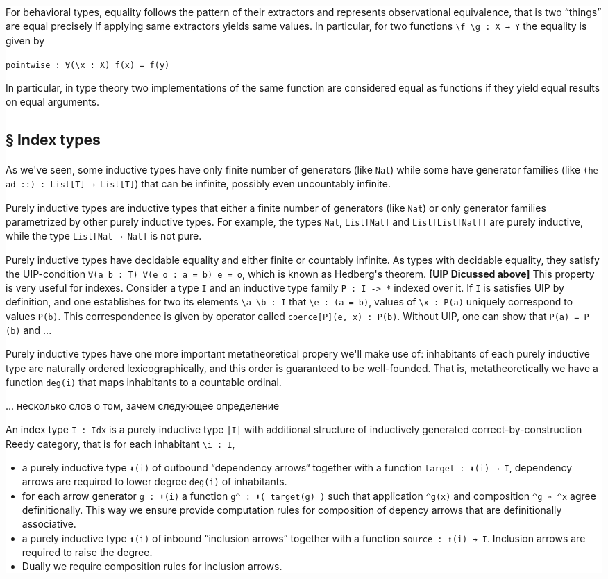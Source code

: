 For behavioral types, equality follows the pattern of their extractors and represents observational equivalence,
that is two “things” are equal precisely if applying same extractors yields same values. In particular, for two
functions `\f \g : X → Y` the equality is given by
```
pointwise : ∀(\x : X) f(x) = f(y)
```

In particular, in type theory two implementations of the same function are considered equal as functions if they
yield equal results on equal arguments.


§ Index types
-------------

As we've seen, some inductive types have only finite number of generators (like `Nat`) while some have
generator families (like `(head ::) : List[T] → List[T]`) that can be infinite, possibly even uncountably infinite.

Purely inductive types are inductive types that either a finite number of generators (like `Nat`) or only generator
families parametrized by other purely inductive types. For example, the types `Nat`, `List[Nat]` and `List[List[Nat]]`
are purely inductive, while the type `List[Nat → Nat]` is not pure.

Purely inductive types have decidable equality and either finite or countably infinite. As types with decidable
equality, they satisfy the UIP-condition `∀(a b : T) ∀(e o : a = b) e = o`, which is known as Hedberg's theorem.
**[UIP Dicussed above]**
This property is very useful for indexes. Consider a type `I` and an inductive type family
`P : I -> *` indexed over it. If `I` is satisfies UIP by definition, and one establishes for two its elements
`\a \b : I` that `\e : (a = b)`, values of `\x : P(a)` uniquely correspond to values `P(b)`. This correspondence is
given by operator called `coerce[P](e, x) : P(b)`. Without UIP, one can show that `P(a) = P(b)` and ...


Purely inductive types have one more important metatheoretical propery we'll make use of: inhabitants of each purely
inductive type are naturally ordered lexicographically, and this order is guaranteed to be well-founded. That is,
metatheoretically we have a function `deg(i)` that maps inhabitants to a countable ordinal.

... несколько слов о том, зачем следующее определение

An index type `I : Idx` is a purely inductive type `|I|` with additional structure of inductively generated
correct-by-construction Reedy category, that is for each inhabitant `\i : I`,
- a purely inductive type `⬇(i)` of outbound “dependency arrows“ together with a function `target : ⬇(i) → I`,
dependency arrows are required to lower degree `deg(i)` of inhabitants.
- for each arrow generator `g : ⬇(i)` a function `g^ : ⬇( target(g) )` such that application `^g(x)` and composition
`^g ∘ ^x` agree definitionally. This way we ensure provide computation rules for composition of depency arrows that
are definitionally associative.
- a purely inductive type `⬆(i)` of  inbound “inclusion  arrows” together with a function `source : ⬆(i) → I`.
Inclusion arrows are required to raise the degree.
- Dually we require composition rules for inclusion arrows.


[author]: mailto:a@kuklev.com "Alexander Kuklev, JetBrains Research"